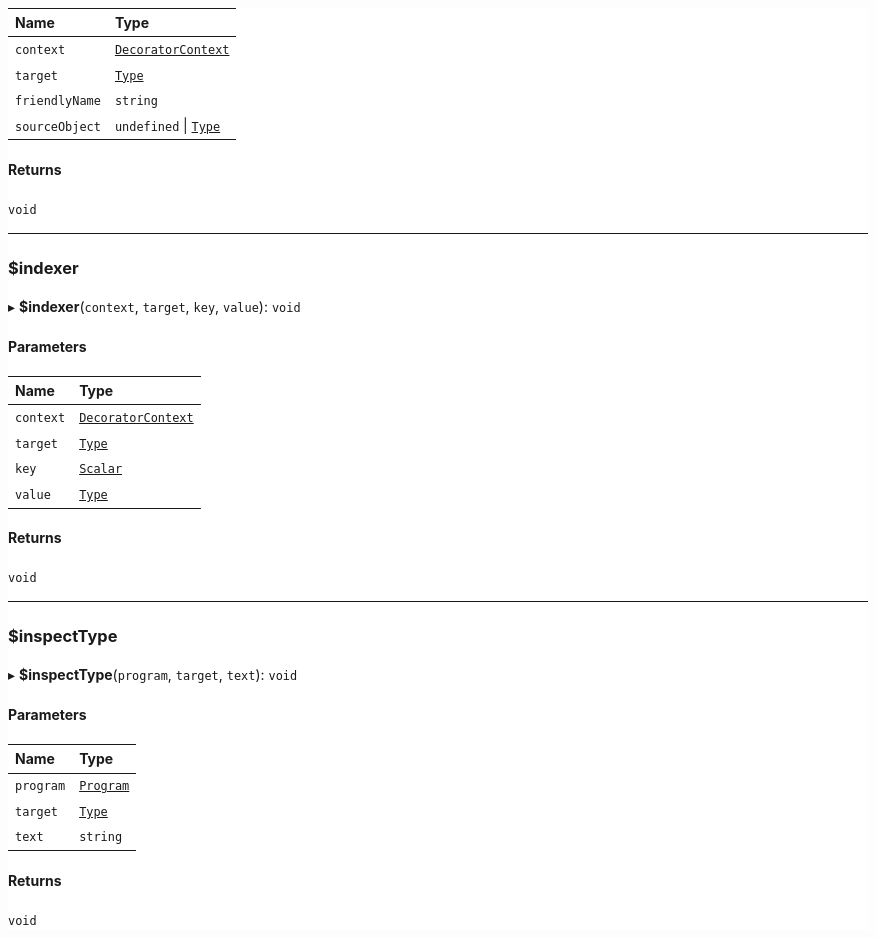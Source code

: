 | Name | Type |
| :------ | :------ |
| `context` | [`DecoratorContext`](interfaces/DecoratorContext.md) |
| `target` | [`Type`](index.md#type) |
| `friendlyName` | `string` |
| `sourceObject` | `undefined` \| [`Type`](index.md#type) |

#### Returns

`void`

___

### $indexer

▸ **$indexer**(`context`, `target`, `key`, `value`): `void`

#### Parameters

| Name | Type |
| :------ | :------ |
| `context` | [`DecoratorContext`](interfaces/DecoratorContext.md) |
| `target` | [`Type`](index.md#type) |
| `key` | [`Scalar`](interfaces/Scalar.md) |
| `value` | [`Type`](index.md#type) |

#### Returns

`void`

___

### $inspectType

▸ **$inspectType**(`program`, `target`, `text`): `void`

#### Parameters

| Name | Type |
| :------ | :------ |
| `program` | [`Program`](interfaces/Program.md) |
| `target` | [`Type`](index.md#type) |
| `text` | `string` |

#### Returns

`void`
